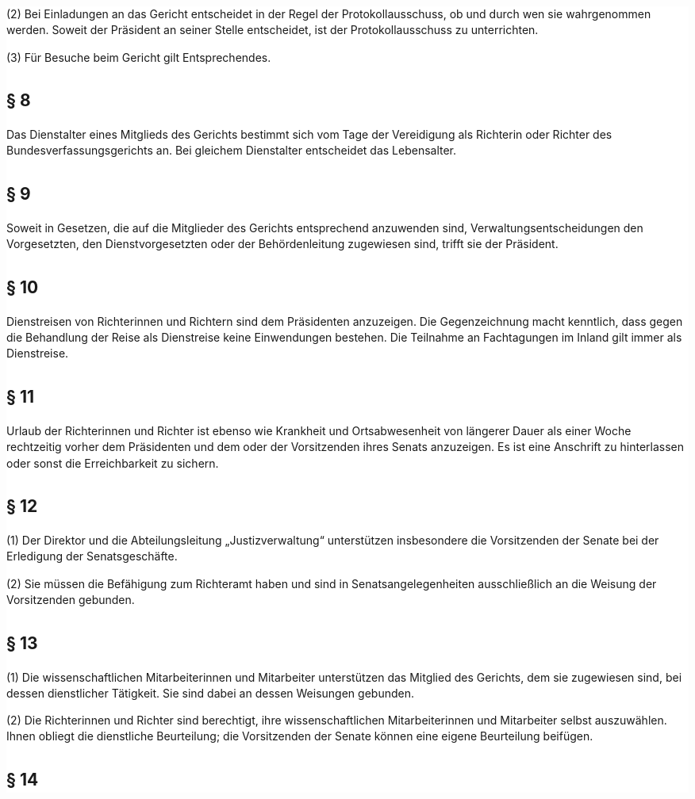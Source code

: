 (2) Bei Einladungen an das Gericht entscheidet in der Regel der Protokollausschuss, ob und durch wen sie wahrgenommen werden. Soweit der Präsident an seiner Stelle entscheidet, ist der Protokollausschuss zu unterrichten.

(3) Für Besuche beim Gericht gilt Entsprechendes.


## § 8

Das Dienstalter eines Mitglieds des Gerichts bestimmt sich vom Tage der Vereidigung als Richterin oder Richter des Bundesverfassungsgerichts an. Bei gleichem Dienstalter entscheidet das Lebensalter.


## § 9

Soweit in Gesetzen, die auf die Mitglieder des Gerichts entsprechend anzuwenden sind, Verwaltungsentscheidungen den Vorgesetzten, den Dienstvorgesetzten oder der Behördenleitung zugewiesen sind, trifft sie der Präsident.


## § 10

Dienstreisen von Richterinnen und Richtern sind dem Präsidenten anzuzeigen. Die Gegenzeichnung macht kenntlich, dass gegen die Behandlung der Reise als Dienstreise keine Einwendungen bestehen. Die Teilnahme an Fachtagungen im Inland gilt immer als Dienstreise.


## § 11

Urlaub der Richterinnen und Richter ist ebenso wie Krankheit und Ortsabwesenheit von längerer Dauer als einer Woche rechtzeitig vorher dem Präsidenten und dem oder der Vorsitzenden ihres Senats anzuzeigen. Es ist eine Anschrift zu hinterlassen oder sonst die Erreichbarkeit zu sichern.


## § 12

(1) Der Direktor und die Abteilungsleitung „Justizverwaltung“ unterstützen insbesondere die Vorsitzenden der Senate bei der Erledigung der Senatsgeschäfte.

(2) Sie müssen die Befähigung zum Richteramt haben und sind in Senatsangelegenheiten ausschließlich an die Weisung der Vorsitzenden gebunden.


## § 13

(1) Die wissenschaftlichen Mitarbeiterinnen und Mitarbeiter unterstützen das Mitglied des Gerichts, dem sie zugewiesen sind, bei dessen dienstlicher Tätigkeit. Sie sind dabei an dessen Weisungen gebunden.

(2) Die Richterinnen und Richter sind berechtigt, ihre wissenschaftlichen Mitarbeiterinnen und Mitarbeiter selbst auszuwählen. Ihnen obliegt die dienstliche Beurteilung; die Vorsitzenden der Senate können eine eigene Beurteilung beifügen.


## § 14

